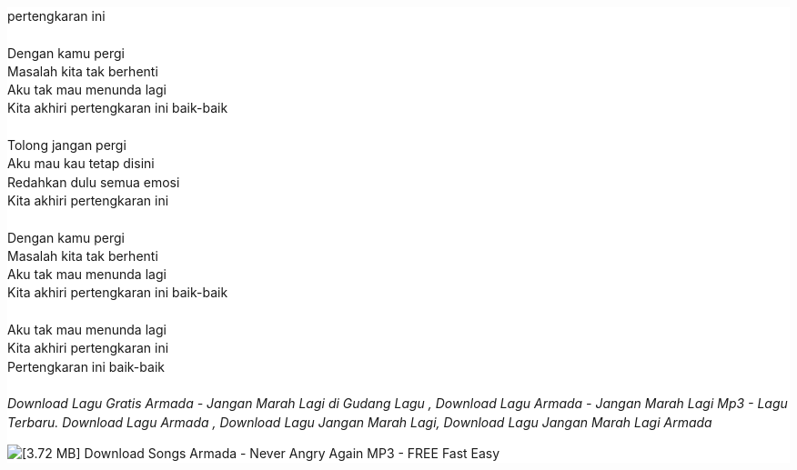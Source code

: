 pertengkaran ini<br>  <br>  Dengan kamu pergi<br>  Masalah kita tak berhenti<br>  Aku tak mau menunda lagi<br>  Kita akhiri pertengkaran ini baik-baik<br>  <br>  Tolong jangan pergi<br>  Aku mau kau tetap disini<br>  Redahkan dulu semua emosi<br>  Kita akhiri pertengkaran ini<br>  <br>  Dengan kamu pergi<br>  Masalah kita tak berhenti<br>  Aku tak mau menunda lagi<br>  Kita akhiri pertengkaran ini baik-baik<br>  <br>  Aku tak mau menunda lagi<br>  Kita akhiri pertengkaran ini<br>  Pertengkaran ini baik-baik                                 <br>                                 <br>                             <i>Download Lagu Gratis Armada - Jangan Marah Lagi di Gudang Lagu , Download Lagu Armada - Jangan Marah Lagi Mp3 - Lagu Terbaru.                                                         Download Lagu Armada ,  Download Lagu  Jangan Marah Lagi,  Download Lagu  Jangan Marah Lagi Armada                                                          </i>                             </p>                         </div></div></div></div><img width="100%" height="auto" src="https://imgcdn.000webhostapp.com/https/img.youtube.com/9a708670a41e5a292a86ba1a4b235d04.jpeg" alt="[3.72 MB] Download Songs Armada - Never Angry Again MP3 - FREE Fast Easy"></div>  <script src="https://codepen.io/dimaslanjaka/pen/aQRrbR.js"></script>  